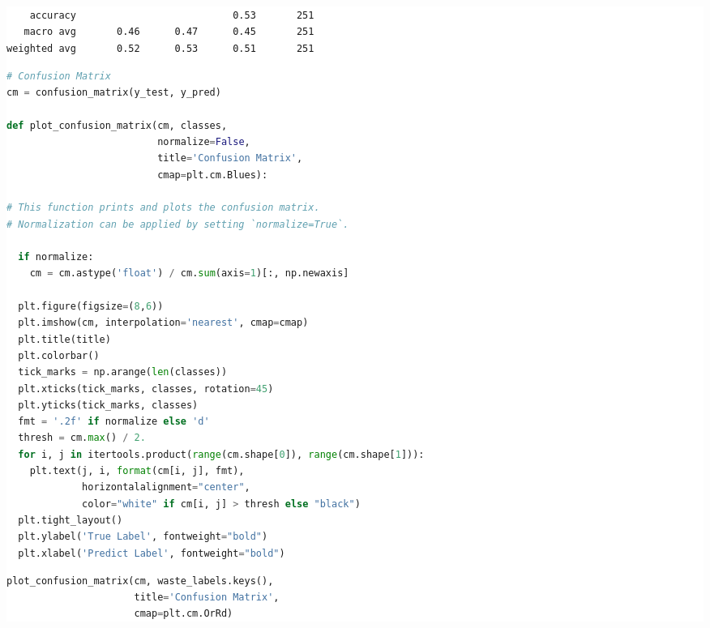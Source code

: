         accuracy                           0.53       251
       macro avg       0.46      0.47      0.45       251
    weighted avg       0.52      0.53      0.51       251
    



```python
# Confusion Matrix
cm = confusion_matrix(y_test, y_pred)

def plot_confusion_matrix(cm, classes,
                          normalize=False,
                          title='Confusion Matrix',
                          cmap=plt.cm.Blues):

# This function prints and plots the confusion matrix.
# Normalization can be applied by setting `normalize=True`.

  if normalize:
    cm = cm.astype('float') / cm.sum(axis=1)[:, np.newaxis]

  plt.figure(figsize=(8,6))
  plt.imshow(cm, interpolation='nearest', cmap=cmap)
  plt.title(title)
  plt.colorbar()
  tick_marks = np.arange(len(classes))
  plt.xticks(tick_marks, classes, rotation=45)
  plt.yticks(tick_marks, classes)
  fmt = '.2f' if normalize else 'd'
  thresh = cm.max() / 2.
  for i, j in itertools.product(range(cm.shape[0]), range(cm.shape[1])):
    plt.text(j, i, format(cm[i, j], fmt),
             horizontalalignment="center",
             color="white" if cm[i, j] > thresh else "black")
  plt.tight_layout()
  plt.ylabel('True Label', fontweight="bold")
  plt.xlabel('Predict Label', fontweight="bold")
```


```python
plot_confusion_matrix(cm, waste_labels.keys(),
                      title='Confusion Matrix',
                      cmap=plt.cm.OrRd)
```


    